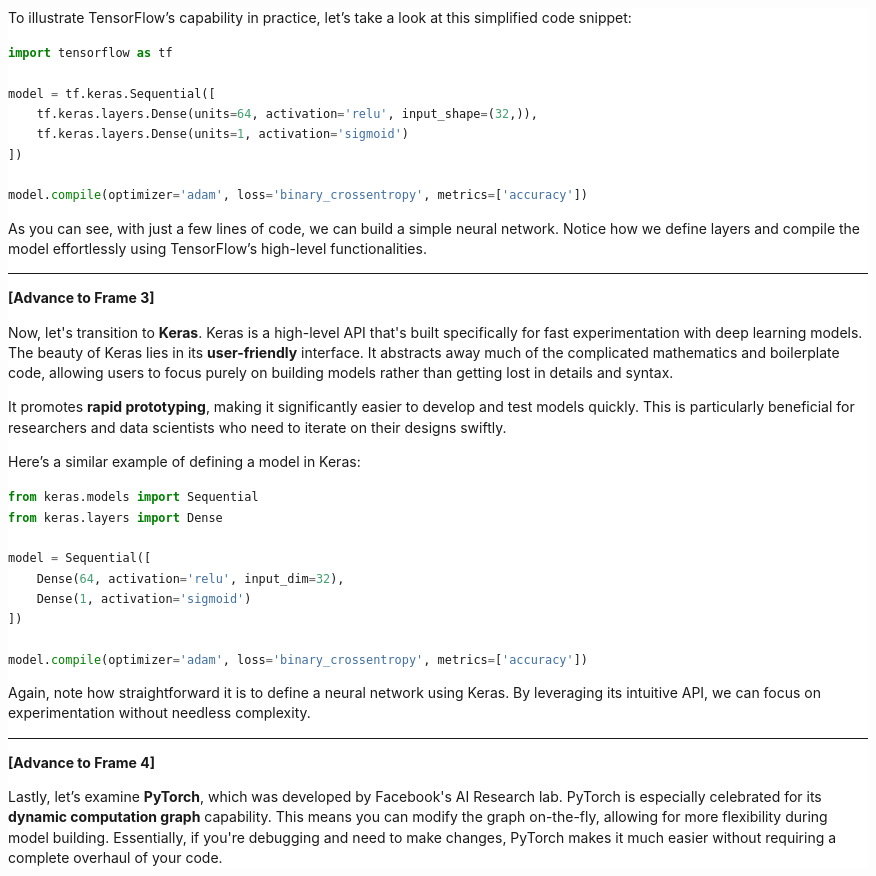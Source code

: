 To illustrate TensorFlow’s capability in practice, let’s take a look at this simplified code snippet:

```python
import tensorflow as tf
  
model = tf.keras.Sequential([
    tf.keras.layers.Dense(units=64, activation='relu', input_shape=(32,)),
    tf.keras.layers.Dense(units=1, activation='sigmoid')
])
  
model.compile(optimizer='adam', loss='binary_crossentropy', metrics=['accuracy'])
```

As you can see, with just a few lines of code, we can build a simple neural network. Notice how we define layers and compile the model effortlessly using TensorFlow’s high-level functionalities.

---

**[Advance to Frame 3]**

Now, let's transition to **Keras**. Keras is a high-level API that's built specifically for fast experimentation with deep learning models. The beauty of Keras lies in its **user-friendly** interface. It abstracts away much of the complicated mathematics and boilerplate code, allowing users to focus purely on building models rather than getting lost in details and syntax.

It promotes **rapid prototyping**, making it significantly easier to develop and test models quickly. This is particularly beneficial for researchers and data scientists who need to iterate on their designs swiftly.

Here’s a similar example of defining a model in Keras:

```python
from keras.models import Sequential
from keras.layers import Dense
  
model = Sequential([
    Dense(64, activation='relu', input_dim=32),
    Dense(1, activation='sigmoid')
])
  
model.compile(optimizer='adam', loss='binary_crossentropy', metrics=['accuracy'])
```

Again, note how straightforward it is to define a neural network using Keras. By leveraging its intuitive API, we can focus on experimentation without needless complexity.

---

**[Advance to Frame 4]**

Lastly, let’s examine **PyTorch**, which was developed by Facebook's AI Research lab. PyTorch is especially celebrated for its **dynamic computation graph** capability. This means you can modify the graph on-the-fly, allowing for more flexibility during model building. Essentially, if you're debugging and need to make changes, PyTorch makes it much easier without requiring a complete overhaul of your code.

